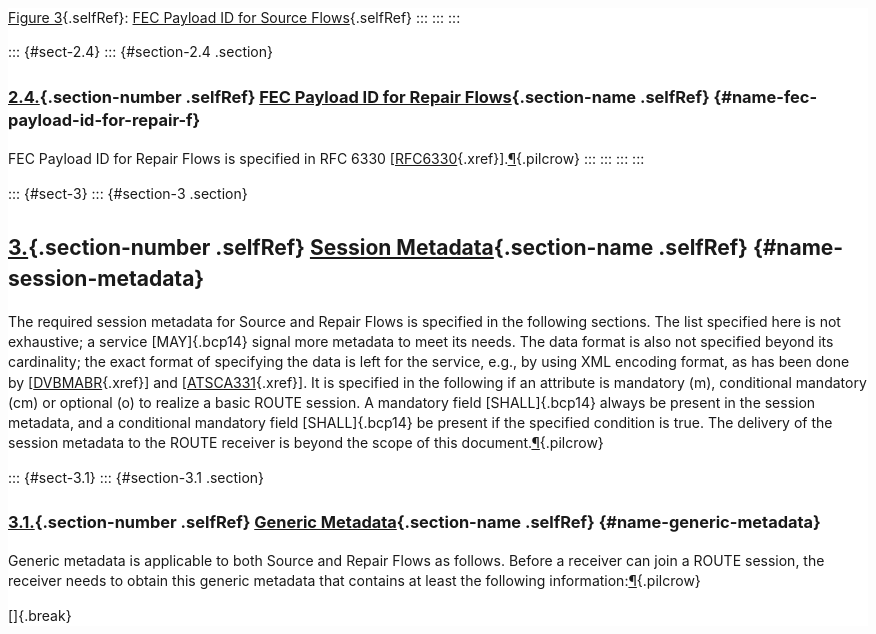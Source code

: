 [Figure 3](#figure-3){.selfRef}: [FEC Payload ID for Source
Flows](#name-fec-payload-id-for-source-fl){.selfRef}
:::
:::
:::

::: {#sect-2.4}
::: {#section-2.4 .section}
### [2.4.](#section-2.4){.section-number .selfRef} [FEC Payload ID for Repair Flows](#name-fec-payload-id-for-repair-f){.section-name .selfRef} {#name-fec-payload-id-for-repair-f}

FEC Payload ID for Repair Flows is specified in RFC 6330
\[[RFC6330](#RFC6330){.xref}\].[¶](#section-2.4-1){.pilcrow}
:::
:::
:::
:::

::: {#sect-3}
::: {#section-3 .section}
## [3.](#section-3){.section-number .selfRef} [Session Metadata](#name-session-metadata){.section-name .selfRef} {#name-session-metadata}

The required session metadata for Source and Repair Flows is specified
in the following sections. The list specified here is not exhaustive; a
service [MAY]{.bcp14} signal more metadata to meet its needs. The data
format is also not specified beyond its cardinality; the exact format of
specifying the data is left for the service, e.g., by using XML encoding
format, as has been done by \[[DVBMABR](#DVBMABR){.xref}\] and
\[[ATSCA331](#ATSCA331){.xref}\]. It is specified in the following if an
attribute is mandatory (m), conditional mandatory (cm) or optional (o)
to realize a basic ROUTE session. A mandatory field [SHALL]{.bcp14}
always be present in the session metadata, and a conditional mandatory
field [SHALL]{.bcp14} be present if the specified condition is true. The
delivery of the session metadata to the ROUTE receiver is beyond the
scope of this document.[¶](#section-3-1){.pilcrow}

::: {#sect-3.1}
::: {#section-3.1 .section}
### [3.1.](#section-3.1){.section-number .selfRef} [Generic Metadata](#name-generic-metadata){.section-name .selfRef} {#name-generic-metadata}

Generic metadata is applicable to both Source and Repair Flows as
follows. Before a receiver can join a ROUTE session, the receiver needs
to obtain this generic metadata that contains at least the following
information:[¶](#section-3.1-1){.pilcrow}

[]{.break}
